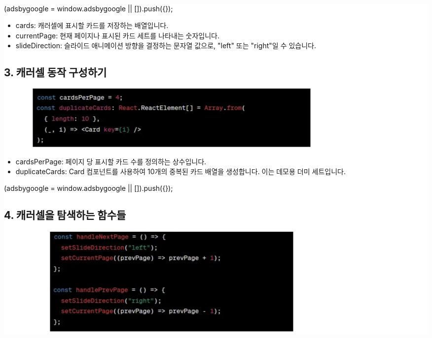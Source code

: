 
<ins class="adsbygoogle"
  style="display:block"
  data-ad-client="ca-pub-4877378276818686"
  data-ad-slot="9743150776"
  data-ad-format="auto"
  data-full-width-responsive="true"></ins>
<component is="script">
(adsbygoogle = window.adsbygoogle || []).push({});
</component>

- cards: 캐러셀에 표시할 카드를 저장하는 배열입니다.
- currentPage: 현재 페이지나 표시된 카드 세트를 나타내는 숫자입니다.
- slideDirection: 슬라이드 애니메이션 방향을 결정하는 문자열 값으로, "left" 또는 "right"일 수 있습니다.

## 3. 캐러셀 동작 구성하기

![카드 페이지 수](./img/CraftingaProfessional-LookingCarouselwithReactandMUI_3.png)

- cardsPerPage: 페이지 당 표시할 카드 수를 정의하는 상수입니다.
- duplicateCards: Card 컴포넌트를 사용하여 10개의 중복된 카드 배열을 생성합니다. 이는 데모용 더미 세트입니다.


<ins class="adsbygoogle"
  style="display:block"
  data-ad-client="ca-pub-4877378276818686"
  data-ad-slot="9743150776"
  data-ad-format="auto"
  data-full-width-responsive="true"></ins>
<component is="script">
(adsbygoogle = window.adsbygoogle || []).push({});
</component>

## 4. 캐러셀을 탐색하는 함수들

![이미지](./img/CraftingaProfessional-LookingCarouselwithReactandMUI_4.png)
